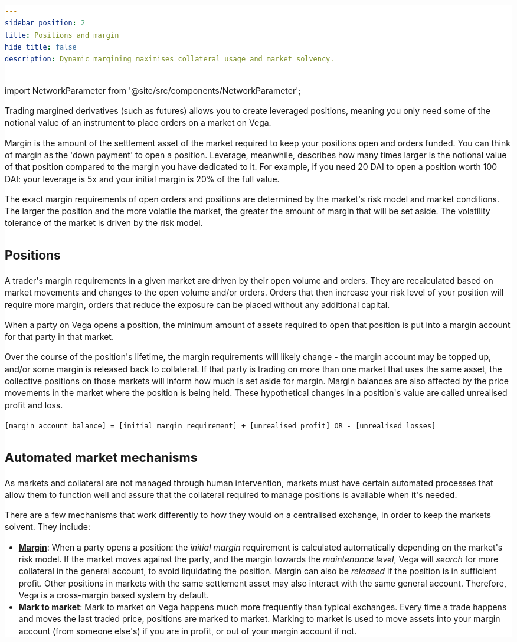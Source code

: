 ```yaml
---
sidebar_position: 2
title: Positions and margin
hide_title: false
description: Dynamic margining maximises collateral usage and market solvency.
---
```


import NetworkParameter from '@site/src/components/NetworkParameter';

Trading margined derivatives (such as futures) allows you to create leveraged positions, meaning you only need some of the notional value of an instrument to place orders on a market on Vega. 

Margin is the amount of the settlement asset of the market required to keep your positions open and orders funded. You can think of margin as the 'down payment' to open a position. Leverage, meanwhile, describes how many times larger is the notional value of that position compared to the margin you have dedicated to it. For example, if you need 20 DAI to open a position worth 100 DAI: your leverage is 5x and your initial margin is 20% of the full value.

The exact margin requirements of open orders and positions are determined by the market's risk model and market conditions. The larger the position and the more volatile the market, the greater the amount of margin that will be set aside. The volatility tolerance of the market is driven by the risk model.

## Positions
A trader's margin requirements in a given market are driven by their open volume and orders. They are recalculated based on market movements and changes to the open volume and/or orders. Orders that then increase your risk level of your position will require more margin, orders that reduce the exposure can be placed without any additional capital.

When a party on Vega opens a position, the minimum amount of assets required to open that position is put into a margin account for that party in that market. 

Over the course of the position's lifetime, the margin requirements will likely change - the margin account may be topped up, and/or some margin is released back to collateral. If that party is trading on more than one market that uses the same asset, the collective positions on those markets will inform how much is set aside for margin. Margin balances are also affected by the price movements in the market where the position is being held. These hypothetical changes in a position's value are called unrealised profit and loss. 

`[margin account balance] = [initial margin requirement] + [unrealised profit] OR - [unrealised losses]`

## Automated market mechanisms 
As markets and collateral are not managed through human intervention, markets must have certain automated processes that allow them to function well and assure that the collateral required to manage positions is available when it's needed.

There are a few mechanisms that work differently to how they would on a centralised exchange, in order to keep the markets solvent. They include:
- [**Margin**](#margin): When a party opens a position: the *initial margin* requirement is calculated automatically depending on the market's risk model. If the market moves against the party, and the margin towards the *maintenance level*, Vega will *search* for more collateral in the general account, to avoid liquidating the position. Margin can also be *released* if the position is in sufficient profit. Other positions in markets with the same settlement asset may also interact with the same general account. Therefore, Vega is a cross-margin based system by default.
- [**Mark to market**](#mark-to-market): Mark to market on Vega happens much more frequently than typical exchanges. Every time a trade happens and moves the last traded price, positions are marked to market. Marking to market is used to move assets into your margin account (from someone else's) if you are in profit, or out of your margin account if not.
